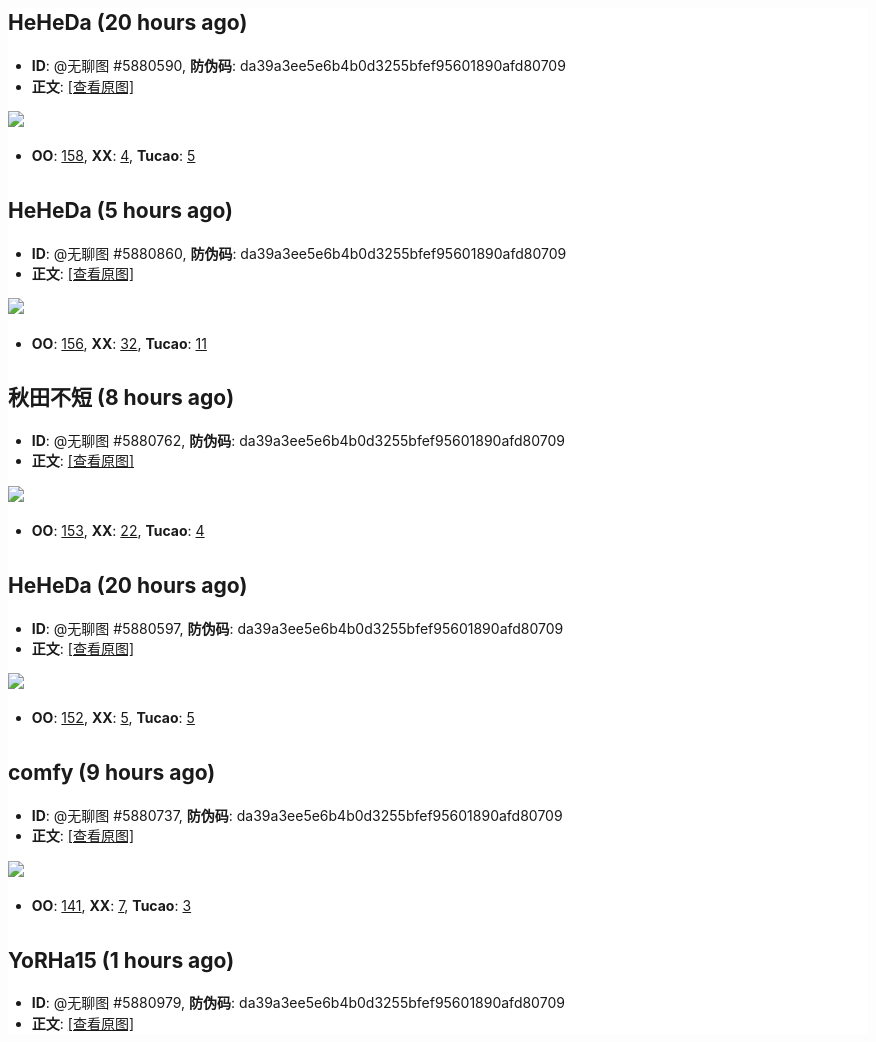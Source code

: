 ## HeHeDa (20 hours ago) 

- **ID**: @无聊图 #5880590, **防伪码**: da39a3ee5e6b4b0d3255bfef95601890afd80709
- **正文**: [[查看原图]](//img.toto.im/large/66b3de17ly1hzzcc9cagyg20bo06khdy.gif)  

![](https://img.toto.im/large/66b3de17ly1hzzcc9cagyg20bo06khdy.gif)
- **OO**: [158](https://jandan.net/t/5880590#tucao-like), **XX**: [4](https://jandan.net/t/5880590#tucao-unlike), **Tucao**: [5](https://jandan.net/t/5880590#tucao-list)

## HeHeDa (5 hours ago) 

- **ID**: @无聊图 #5880860, **防伪码**: da39a3ee5e6b4b0d3255bfef95601890afd80709
- **正文**: [[查看原图]](//img.toto.im/large/66b3de17ly1i002i2khkbj20kj0zkmy7.jpg)  

![](https://img.toto.im/mw600/66b3de17ly1i002i2khkbj20kj0zkmy7.jpg)
- **OO**: [156](https://jandan.net/t/5880860#tucao-like), **XX**: [32](https://jandan.net/t/5880860#tucao-unlike), **Tucao**: [11](https://jandan.net/t/5880860#tucao-list)

## 秋田不短 (8 hours ago) 

- **ID**: @无聊图 #5880762, **防伪码**: da39a3ee5e6b4b0d3255bfef95601890afd80709
- **正文**: [[查看原图]](//img.toto.im/large/66b3de17ly1hzzxj70kvrj20yy081t9e.jpg)  

![](https://img.toto.im/mw600/66b3de17ly1hzzxj70kvrj20yy081t9e.jpg)
- **OO**: [153](https://jandan.net/t/5880762#tucao-like), **XX**: [22](https://jandan.net/t/5880762#tucao-unlike), **Tucao**: [4](https://jandan.net/t/5880762#tucao-list)

## HeHeDa (20 hours ago) 

- **ID**: @无聊图 #5880597, **防伪码**: da39a3ee5e6b4b0d3255bfef95601890afd80709
- **正文**: [[查看原图]](//img.toto.im/large/66b3de17ly1hzzcb39zvoj20dc0evdga.jpg)  

![](https://img.toto.im/mw600/66b3de17ly1hzzcb39zvoj20dc0evdga.jpg)
- **OO**: [152](https://jandan.net/t/5880597#tucao-like), **XX**: [5](https://jandan.net/t/5880597#tucao-unlike), **Tucao**: [5](https://jandan.net/t/5880597#tucao-list)

## comfy (9 hours ago) 

- **ID**: @无聊图 #5880737, **防伪码**: da39a3ee5e6b4b0d3255bfef95601890afd80709
- **正文**: [[查看原图]](//img.toto.im/large/6b4e1b6cly1hgbcezpiguj20go03gjre.jpg)  

![](https://img.toto.im/mw600/6b4e1b6cly1hgbcezpiguj20go03gjre.jpg)
- **OO**: [141](https://jandan.net/t/5880737#tucao-like), **XX**: [7](https://jandan.net/t/5880737#tucao-unlike), **Tucao**: [3](https://jandan.net/t/5880737#tucao-list)

## YoRHa15 (1 hours ago) 

- **ID**: @无聊图 #5880979, **防伪码**: da39a3ee5e6b4b0d3255bfef95601890afd80709
- **正文**: [[查看原图]](//img.toto.im/large/66b3de17ly1i008ytw4tgj20j00u4wh7.jpg)  

